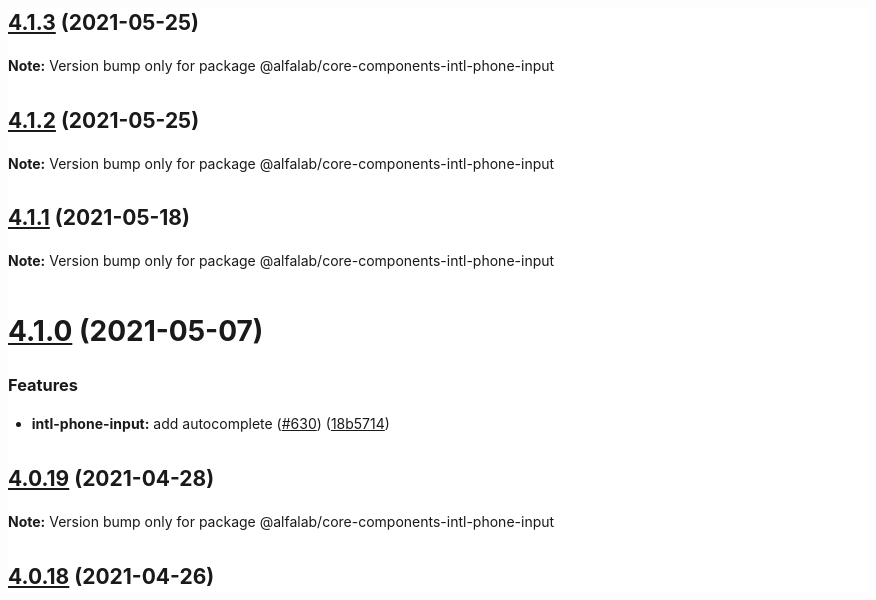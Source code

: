 
## [4.1.3](https://github.com/core-ds/core-components/compare/@alfalab/core-components-intl-phone-input@4.1.2...@alfalab/core-components-intl-phone-input@4.1.3) (2021-05-25)

**Note:** Version bump only for package @alfalab/core-components-intl-phone-input





## [4.1.2](https://github.com/core-ds/core-components/compare/@alfalab/core-components-intl-phone-input@4.1.1...@alfalab/core-components-intl-phone-input@4.1.2) (2021-05-25)

**Note:** Version bump only for package @alfalab/core-components-intl-phone-input





## [4.1.1](https://github.com/core-ds/core-components/compare/@alfalab/core-components-intl-phone-input@4.1.0...@alfalab/core-components-intl-phone-input@4.1.1) (2021-05-18)

**Note:** Version bump only for package @alfalab/core-components-intl-phone-input





# [4.1.0](https://github.com/core-ds/core-components/compare/@alfalab/core-components-intl-phone-input@4.0.19...@alfalab/core-components-intl-phone-input@4.1.0) (2021-05-07)


### Features

* **intl-phone-input:** add autocomplete ([#630](https://github.com/core-ds/core-components/issues/630)) ([18b5714](https://github.com/core-ds/core-components/commit/18b57143ede6bf5e9fcd7d460b4859c6d86c026b))





## [4.0.19](https://github.com/core-ds/core-components/compare/@alfalab/core-components-intl-phone-input@4.0.18...@alfalab/core-components-intl-phone-input@4.0.19) (2021-04-28)

**Note:** Version bump only for package @alfalab/core-components-intl-phone-input





## [4.0.18](https://github.com/core-ds/core-components/compare/@alfalab/core-components-intl-phone-input@4.0.17...@alfalab/core-components-intl-phone-input@4.0.18) (2021-04-26)

